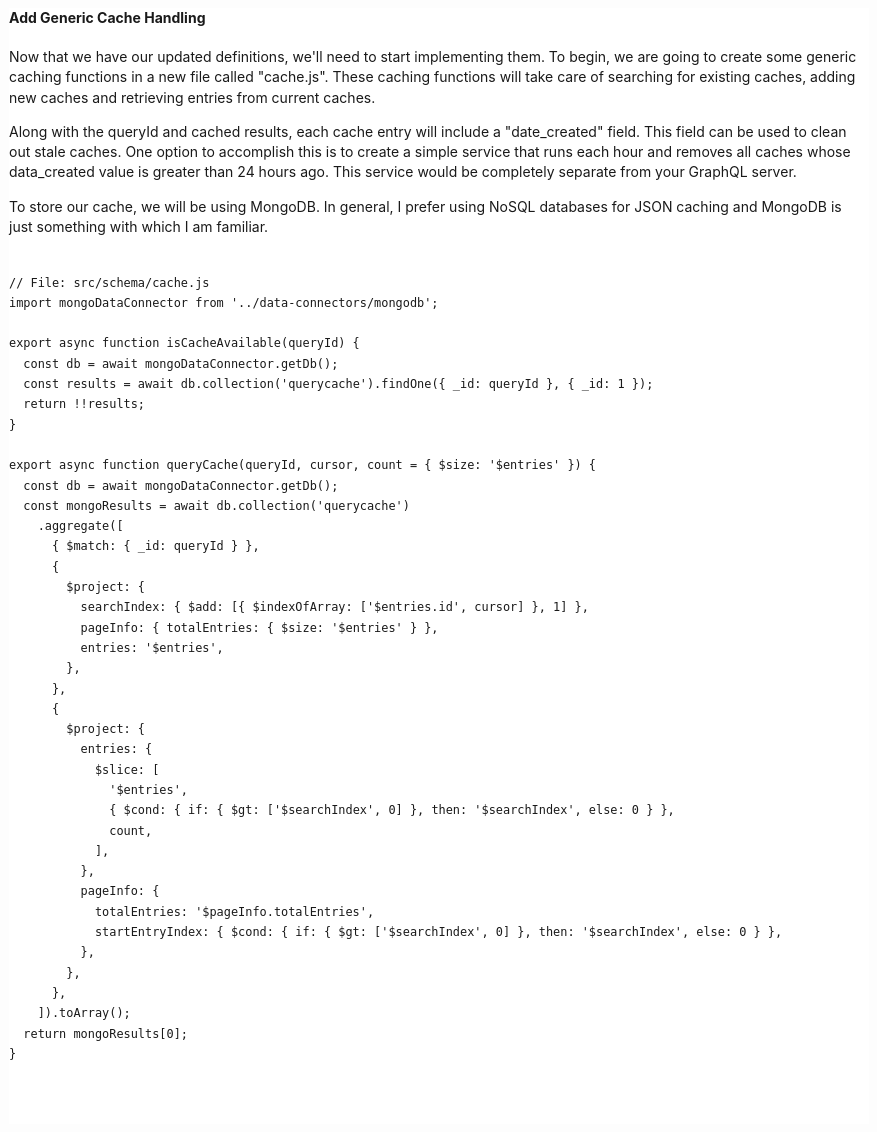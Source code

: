 #### Add Generic Cache Handling

Now that we have our updated definitions, we'll need to start implementing them. To begin, we are going to create some generic caching functions in a new file
called "cache.js". These caching functions will take care of searching for existing caches, adding new caches and retrieving entries from current caches.

Along with the queryId and cached results, each cache entry will include a "date_created" field. This field can be used to clean out stale caches. One option to
accomplish this is to create a simple service that runs each hour and removes all caches whose data_created value is greater than 24 hours ago. This service
would be completely separate from your GraphQL server.

To store our cache, we will be using MongoDB. In general, I prefer using NoSQL databases for JSON caching and MongoDB is just something with which I am
familiar.

<pre><code class="language-javascript">
// File: src/schema/cache.js
import mongoDataConnector from '../data-connectors/mongodb';

export async function isCacheAvailable(queryId) {
  const db = await mongoDataConnector.getDb();
  const results = await db.collection('querycache').findOne({ _id: queryId }, { _id: 1 });
  return !!results;
}

export async function queryCache(queryId, cursor, count = { $size: '$entries' }) {
  const db = await mongoDataConnector.getDb();
  const mongoResults = await db.collection('querycache')
    .aggregate([
      { $match: { _id: queryId } },
      {
        $project: {
          searchIndex: { $add: [{ $indexOfArray: ['$entries.id', cursor] }, 1] },
          pageInfo: { totalEntries: { $size: '$entries' } },
          entries: '$entries',
        },
      },
      {
        $project: {
          entries: {
            $slice: [
              '$entries',
              { $cond: { if: { $gt: ['$searchIndex', 0] }, then: '$searchIndex', else: 0 } },
              count,
            ],
          },
          pageInfo: {
            totalEntries: '$pageInfo.totalEntries',
            startEntryIndex: { $cond: { if: { $gt: ['$searchIndex', 0] }, then: '$searchIndex', else: 0 } },
          },
        },
      },
    ]).toArray();
  return mongoResults[0];
}

